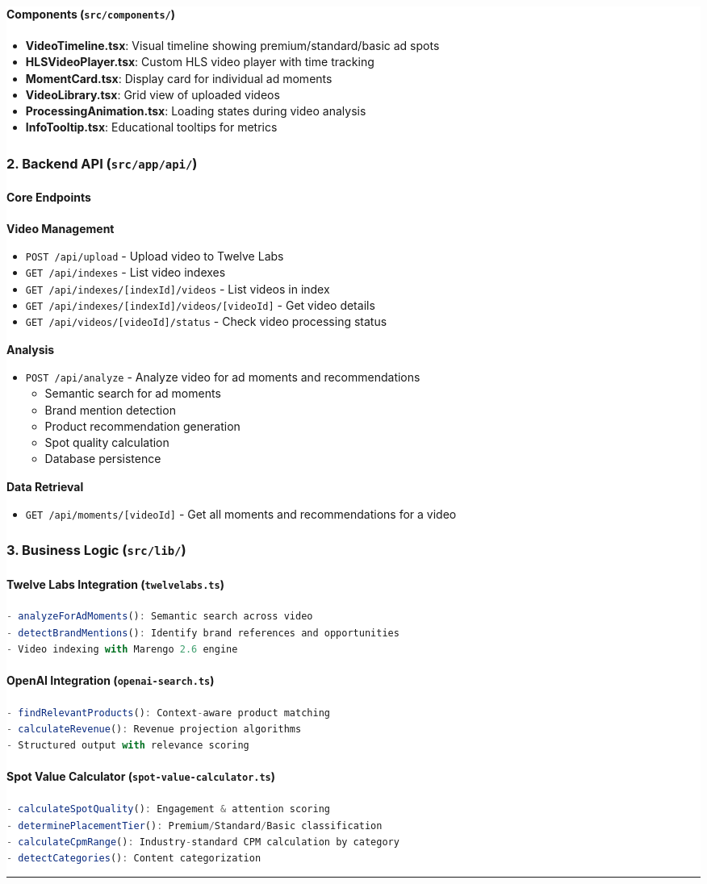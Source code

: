 #### Components (`src/components/`)

- **VideoTimeline.tsx**: Visual timeline showing premium/standard/basic ad spots
- **HLSVideoPlayer.tsx**: Custom HLS video player with time tracking
- **MomentCard.tsx**: Display card for individual ad moments
- **VideoLibrary.tsx**: Grid view of uploaded videos
- **ProcessingAnimation.tsx**: Loading states during video analysis
- **InfoTooltip.tsx**: Educational tooltips for metrics

### 2. Backend API (`src/app/api/`)

#### Core Endpoints

**Video Management**

- `POST /api/upload` - Upload video to Twelve Labs
- `GET /api/indexes` - List video indexes
- `GET /api/indexes/[indexId]/videos` - List videos in index
- `GET /api/indexes/[indexId]/videos/[videoId]` - Get video details
- `GET /api/videos/[videoId]/status` - Check video processing status

**Analysis**

- `POST /api/analyze` - Analyze video for ad moments and recommendations
  - Semantic search for ad moments
  - Brand mention detection
  - Product recommendation generation
  - Spot quality calculation
  - Database persistence

**Data Retrieval**

- `GET /api/moments/[videoId]` - Get all moments and recommendations for a video

### 3. Business Logic (`src/lib/`)

#### Twelve Labs Integration (`twelvelabs.ts`)

```typescript
- analyzeForAdMoments(): Semantic search across video
- detectBrandMentions(): Identify brand references and opportunities
- Video indexing with Marengo 2.6 engine
```

#### OpenAI Integration (`openai-search.ts`)

```typescript
- findRelevantProducts(): Context-aware product matching
- calculateRevenue(): Revenue projection algorithms
- Structured output with relevance scoring
```

#### Spot Value Calculator (`spot-value-calculator.ts`)

```typescript
- calculateSpotQuality(): Engagement & attention scoring
- determinePlacementTier(): Premium/Standard/Basic classification
- calculateCpmRange(): Industry-standard CPM calculation by category
- detectCategories(): Content categorization
```

---